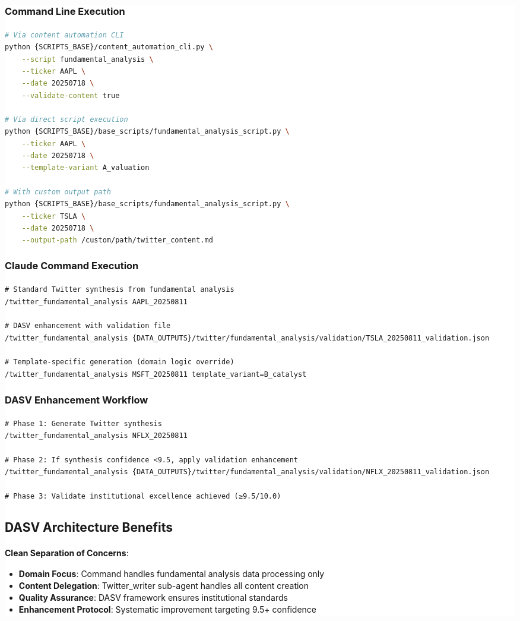 ### Command Line Execution
```bash
# Via content automation CLI
python {SCRIPTS_BASE}/content_automation_cli.py \
    --script fundamental_analysis \
    --ticker AAPL \
    --date 20250718 \
    --validate-content true

# Via direct script execution
python {SCRIPTS_BASE}/base_scripts/fundamental_analysis_script.py \
    --ticker AAPL \
    --date 20250718 \
    --template-variant A_valuation

# With custom output path
python {SCRIPTS_BASE}/base_scripts/fundamental_analysis_script.py \
    --ticker TSLA \
    --date 20250718 \
    --output-path /custom/path/twitter_content.md
```

### Claude Command Execution
```
# Standard Twitter synthesis from fundamental analysis
/twitter_fundamental_analysis AAPL_20250811

# DASV enhancement with validation file
/twitter_fundamental_analysis {DATA_OUTPUTS}/twitter/fundamental_analysis/validation/TSLA_20250811_validation.json

# Template-specific generation (domain logic override)
/twitter_fundamental_analysis MSFT_20250811 template_variant=B_catalyst
```

### DASV Enhancement Workflow
```
# Phase 1: Generate Twitter synthesis
/twitter_fundamental_analysis NFLX_20250811

# Phase 2: If synthesis confidence <9.5, apply validation enhancement
/twitter_fundamental_analysis {DATA_OUTPUTS}/twitter/fundamental_analysis/validation/NFLX_20250811_validation.json

# Phase 3: Validate institutional excellence achieved (≥9.5/10.0)
```

## DASV Architecture Benefits

**Clean Separation of Concerns**:
- **Domain Focus**: Command handles fundamental analysis data processing only
- **Content Delegation**: Twitter_writer sub-agent handles all content creation
- **Quality Assurance**: DASV framework ensures institutional standards
- **Enhancement Protocol**: Systematic improvement targeting 9.5+ confidence
